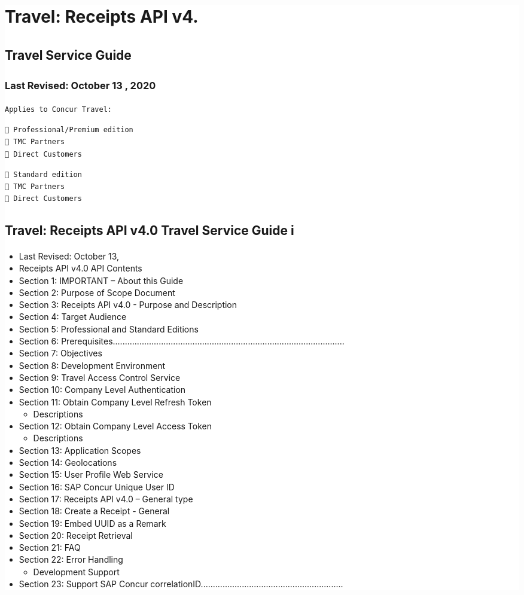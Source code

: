 # Travel: Receipts API v4.

## Travel Service Guide

### Last Revised: October 13 , 2020

```
Applies to Concur Travel:
```
```
 Professional/Premium edition
 TMC Partners
 Direct Customers
```
```
 Standard edition
 TMC Partners
 Direct Customers
```


## Travel: Receipts API v4.0 Travel Service Guide i

- Last Revised: October 13,
- Receipts API v4.0 API Contents
- Section 1: IMPORTANT – About this Guide
- Section 2: Purpose of Scope Document
- Section 3: Receipts API v4.0 - Purpose and Description
- Section 4: Target Audience
- Section 5: Professional and Standard Editions
- Section 6: Prerequisites................................................................................................
- Section 7: Objectives
- Section 8: Development Environment
- Section 9: Travel Access Control Service
- Section 10: Company Level Authentication
- Section 11: Obtain Company Level Refresh Token
   - Descriptions
- Section 12: Obtain Company Level Access Token
   - Descriptions
- Section 13: Application Scopes
- Section 14: Geolocations
- Section 15: User Profile Web Service
- Section 16: SAP Concur Unique User ID
- Section 17: Receipts API v4.0 – General type
- Section 18: Create a Receipt - General
- Section 19: Embed UUID as a Remark
- Section 20: Receipt Retrieval
- Section 21: FAQ
- Section 22: Error Handling
   - Development Support
- Section 23: Support SAP Concur correlationID...........................................................
